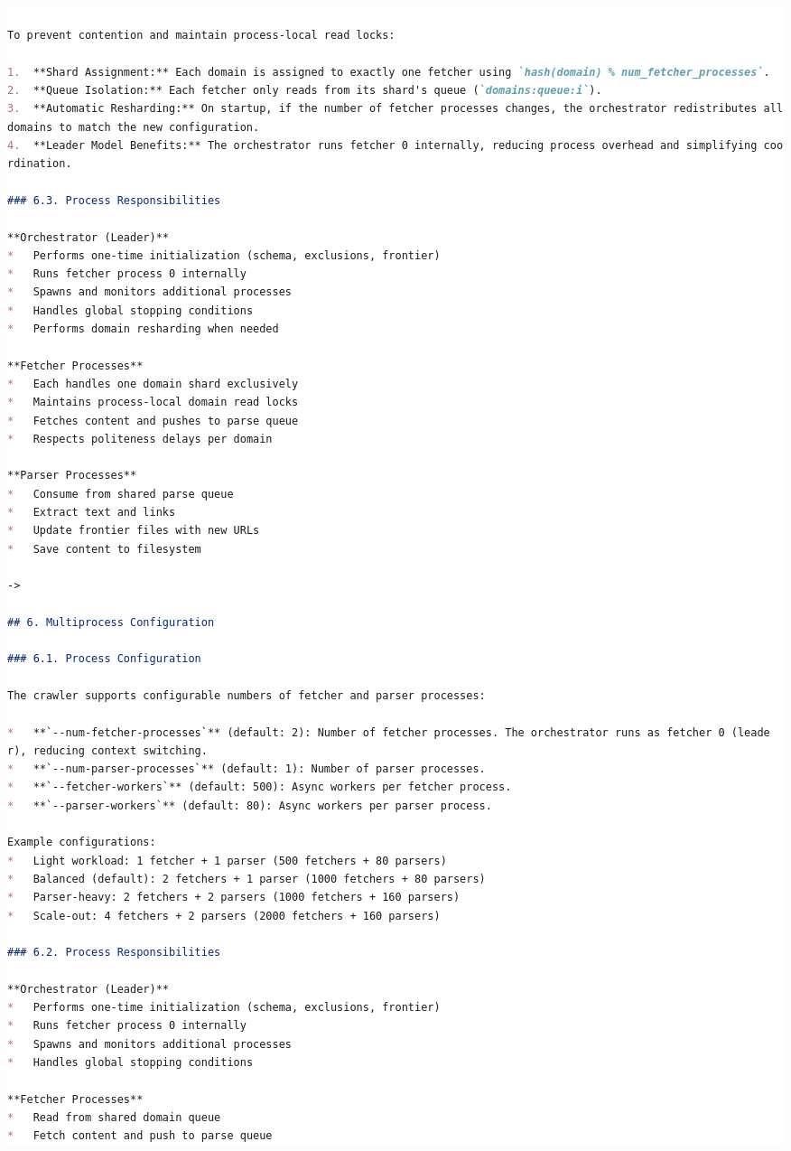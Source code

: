 ```markdown

To prevent contention and maintain process-local read locks:

1.  **Shard Assignment:** Each domain is assigned to exactly one fetcher using `hash(domain) % num_fetcher_processes`.
2.  **Queue Isolation:** Each fetcher only reads from its shard's queue (`domains:queue:i`).
3.  **Automatic Resharding:** On startup, if the number of fetcher processes changes, the orchestrator redistributes all domains to match the new configuration.
4.  **Leader Model Benefits:** The orchestrator runs fetcher 0 internally, reducing process overhead and simplifying coordination.

### 6.3. Process Responsibilities

**Orchestrator (Leader)**
*   Performs one-time initialization (schema, exclusions, frontier)
*   Runs fetcher process 0 internally
*   Spawns and monitors additional processes
*   Handles global stopping conditions
*   Performs domain resharding when needed

**Fetcher Processes**
*   Each handles one domain shard exclusively
*   Maintains process-local domain read locks
*   Fetches content and pushes to parse queue
*   Respects politeness delays per domain

**Parser Processes**
*   Consume from shared parse queue
*   Extract text and links
*   Update frontier files with new URLs
*   Save content to filesystem

->

## 6. Multiprocess Configuration

### 6.1. Process Configuration

The crawler supports configurable numbers of fetcher and parser processes:

*   **`--num-fetcher-processes`** (default: 2): Number of fetcher processes. The orchestrator runs as fetcher 0 (leader), reducing context switching.
*   **`--num-parser-processes`** (default: 1): Number of parser processes.
*   **`--fetcher-workers`** (default: 500): Async workers per fetcher process.
*   **`--parser-workers`** (default: 80): Async workers per parser process.

Example configurations:
*   Light workload: 1 fetcher + 1 parser (500 fetchers + 80 parsers)
*   Balanced (default): 2 fetchers + 1 parser (1000 fetchers + 80 parsers)
*   Parser-heavy: 2 fetchers + 2 parsers (1000 fetchers + 160 parsers)
*   Scale-out: 4 fetchers + 2 parsers (2000 fetchers + 160 parsers)

### 6.2. Process Responsibilities

**Orchestrator (Leader)**
*   Performs one-time initialization (schema, exclusions, frontier)
*   Runs fetcher process 0 internally
*   Spawns and monitors additional processes
*   Handles global stopping conditions

**Fetcher Processes**
*   Read from shared domain queue
*   Fetch content and push to parse queue
```